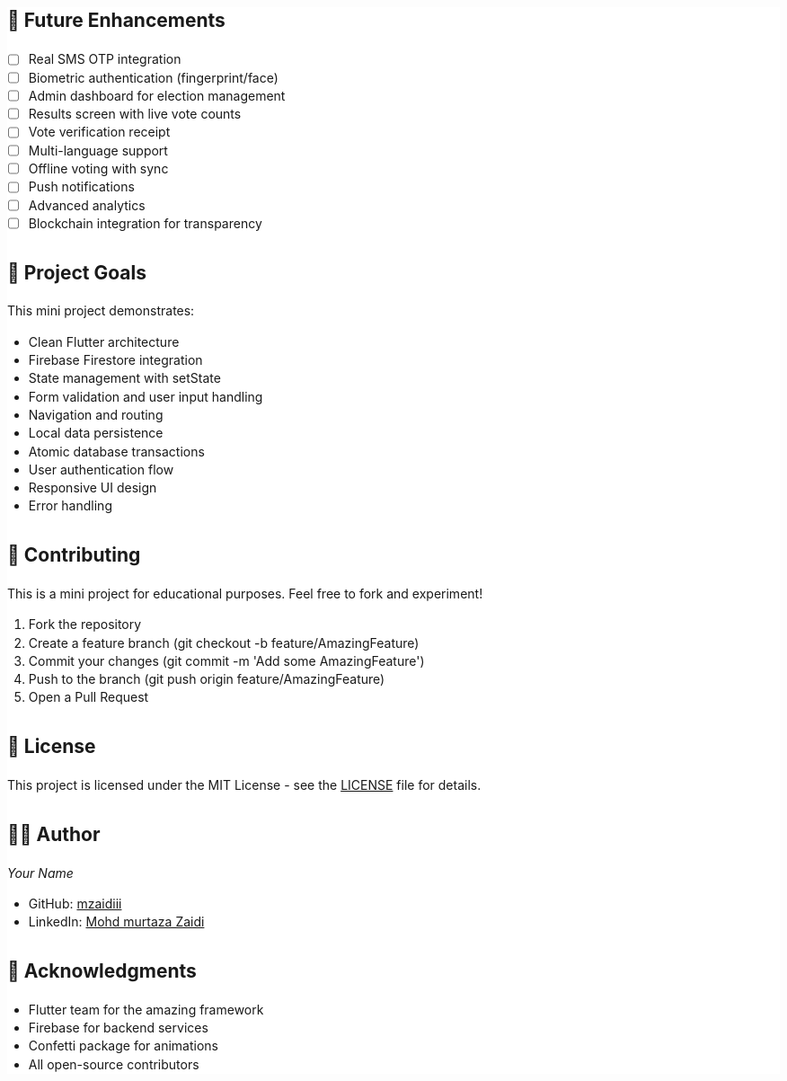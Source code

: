 ## 🎯 Future Enhancements

- [ ] Real SMS OTP integration
- [ ] Biometric authentication (fingerprint/face)
- [ ] Admin dashboard for election management
- [ ] Results screen with live vote counts
- [ ] Vote verification receipt
- [ ] Multi-language support
- [ ] Offline voting with sync
- [ ] Push notifications
- [ ] Advanced analytics
- [ ] Blockchain integration for transparency

## 📝 Project Goals

This mini project demonstrates:
- Clean Flutter architecture
- Firebase Firestore integration
- State management with setState
- Form validation and user input handling
- Navigation and routing
- Local data persistence
- Atomic database transactions
- User authentication flow
- Responsive UI design
- Error handling

## 🤝 Contributing

This is a mini project for educational purposes. Feel free to fork and experiment!

1. Fork the repository
2. Create a feature branch (git checkout -b feature/AmazingFeature)
3. Commit your changes (git commit -m 'Add some AmazingFeature')
4. Push to the branch (git push origin feature/AmazingFeature)
5. Open a Pull Request

## 📄 License

This project is licensed under the MIT License - see the [LICENSE](LICENSE) file for details.

## 👨‍💻 Author

*Your Name*
- GitHub: [mzaidiii](https://github.com/mzaidiii/mzaidiii.git)
- LinkedIn: [Mohd murtaza Zaidi](www.linkedin.com/in/mohd-murtaza-zaidi-b18a5b294)

## 🙏 Acknowledgments

- Flutter team for the amazing framework
- Firebase for backend services
- Confetti package for animations
- All open-source contributors
